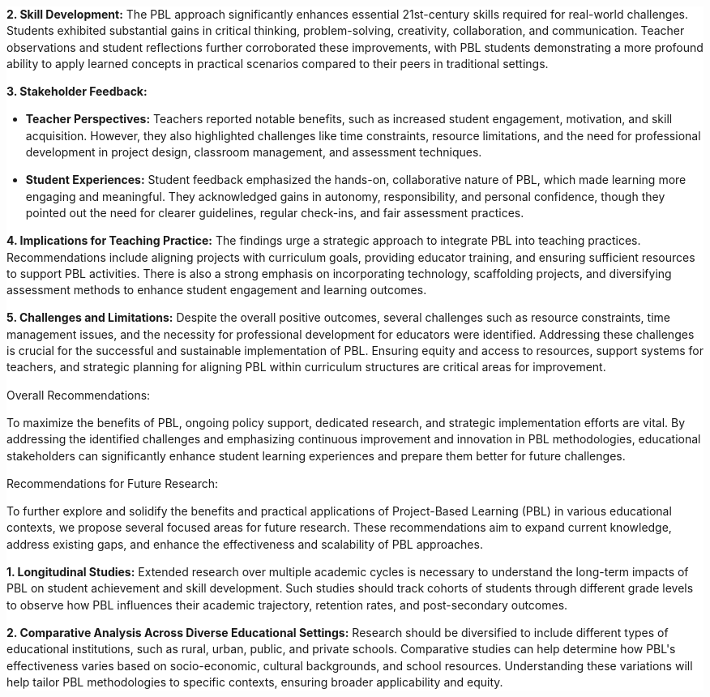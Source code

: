 **2. Skill Development:**
The PBL approach significantly enhances essential 21st-century skills required for real-world challenges. Students exhibited substantial gains in critical thinking, problem-solving, creativity, collaboration, and communication. Teacher observations and student reflections further corroborated these improvements, with PBL students demonstrating a more profound ability to apply learned concepts in practical scenarios compared to their peers in traditional settings.

**3. Stakeholder Feedback:**
- **Teacher Perspectives:** Teachers reported notable benefits, such as increased student engagement, motivation, and skill acquisition. However, they also highlighted challenges like time constraints, resource limitations, and the need for professional development in project design, classroom management, and assessment techniques.
  
- **Student Experiences:** Student feedback emphasized the hands-on, collaborative nature of PBL, which made learning more engaging and meaningful. They acknowledged gains in autonomy, responsibility, and personal confidence, though they pointed out the need for clearer guidelines, regular check-ins, and fair assessment practices.

**4. Implications for Teaching Practice:**
The findings urge a strategic approach to integrate PBL into teaching practices. Recommendations include aligning projects with curriculum goals, providing educator training, and ensuring sufficient resources to support PBL activities. There is also a strong emphasis on incorporating technology, scaffolding projects, and diversifying assessment methods to enhance student engagement and learning outcomes.

**5. Challenges and Limitations:**
Despite the overall positive outcomes, several challenges such as resource constraints, time management issues, and the necessity for professional development for educators were identified. Addressing these challenges is crucial for the successful and sustainable implementation of PBL. Ensuring equity and access to resources, support systems for teachers, and strategic planning for aligning PBL within curriculum structures are critical areas for improvement.

Overall Recommendations:

To maximize the benefits of PBL, ongoing policy support, dedicated research, and strategic implementation efforts are vital. By addressing the identified challenges and emphasizing continuous improvement and innovation in PBL methodologies, educational stakeholders can significantly enhance student learning experiences and prepare them better for future challenges.

Recommendations for Future Research:

To further explore and solidify the benefits and practical applications of Project-Based Learning (PBL) in various educational contexts, we propose several focused areas for future research. These recommendations aim to expand current knowledge, address existing gaps, and enhance the effectiveness and scalability of PBL approaches.

**1. Longitudinal Studies:**
Extended research over multiple academic cycles is necessary to understand the long-term impacts of PBL on student achievement and skill development. Such studies should track cohorts of students through different grade levels to observe how PBL influences their academic trajectory, retention rates, and post-secondary outcomes.

**2. Comparative Analysis Across Diverse Educational Settings:**
Research should be diversified to include different types of educational institutions, such as rural, urban, public, and private schools. Comparative studies can help determine how PBL's effectiveness varies based on socio-economic, cultural backgrounds, and school resources. Understanding these variations will help tailor PBL methodologies to specific contexts, ensuring broader applicability and equity.
